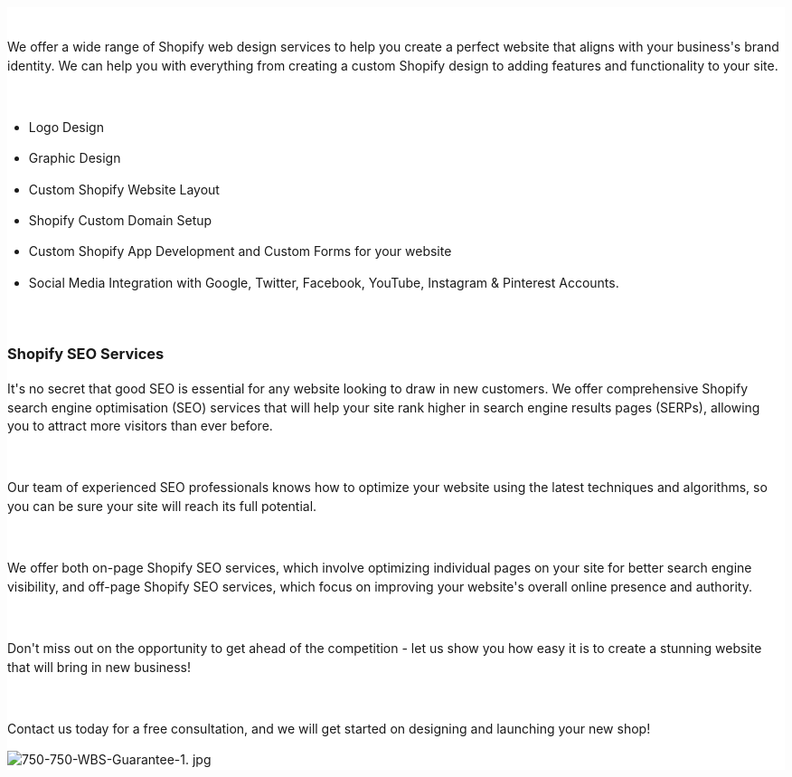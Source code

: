 ​

We offer a wide range of Shopify web design services to help you create a perfect website that aligns with your business's brand identity. We can help you with everything from creating a custom Shopify design to adding features and functionality to your site.

​

 * Logo Design

 * Graphic Design

 * Custom Shopify Website Layout

 * Shopify Custom Domain Setup

 * Custom Shopify App Development and Custom Forms for your website

 * Social Media Integration with Google, Twitter, Facebook, YouTube, Instagram & Pinterest Accounts.

​

### Shopify SEO Services

 
It's no secret that good SEO is essential for any website looking to draw in new customers. We offer comprehensive Shopify search engine optimisation (SEO) services that will help your site rank higher in search engine results pages (SERPs), allowing you to attract more visitors than ever before.

​

Our team of experienced SEO professionals knows how to optimize your website using the latest techniques and algorithms, so you can be sure your site will reach its full potential. 

​

We offer both on-page Shopify SEO services, which involve optimizing individual pages on your site for better search engine visibility, and off-page Shopify SEO services, which focus on improving your website's overall online presence and authority.

​

Don't miss out on the opportunity to get ahead of the competition - let us show you how easy it is to create a stunning website that will bring in new business!

​

​Contact us today for a free consultation, and we will get started on designing and launching your new shop!

![750-750-WBS-Guarantee-1. jpg](https://static.wixstatic.com/media/6b7f88_a675ac7772b54b729fec8f6a16b92078~mv2.jpg/v1/fill/w_157,h_149,al_c,q_80,usm_0.66_1.00_0.01,enc_avif,quality_auto/750-750-WBS-Guarantee-1.jpg)
